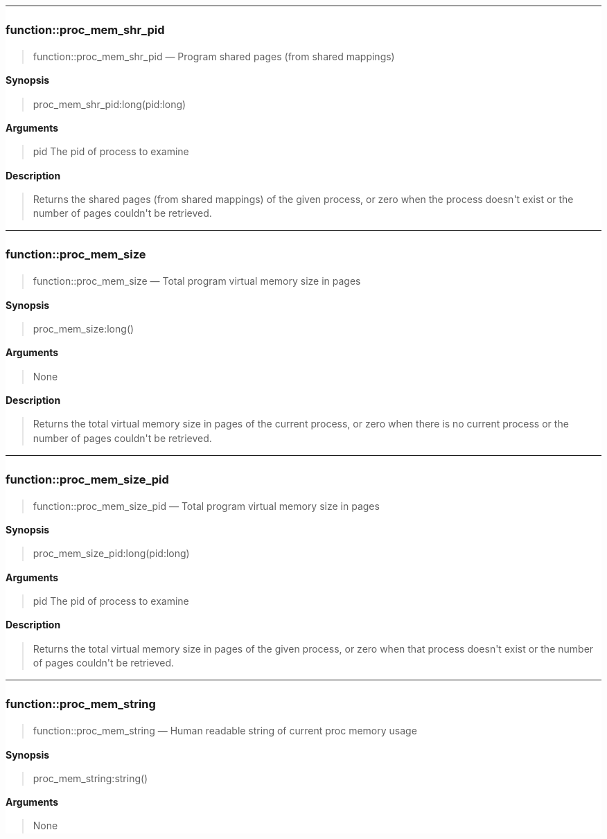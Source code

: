 ----
### function::proc_mem_shr_pid
> function::proc_mem_shr_pid — Program shared pages (from shared mappings)

**Synopsis**
> proc_mem_shr_pid:long(pid:long)

**Arguments**
> pid The pid of process to examine

**Description**
> Returns the shared pages (from shared mappings) of the given process, or zero when the process doesn't
> exist or the number of pages couldn't be retrieved.

----
### function::proc_mem_size
> function::proc_mem_size — Total program virtual memory size in pages

**Synopsis**
> proc_mem_size:long()

**Arguments**
> None

**Description**
> Returns the total virtual memory size in pages of the current process, or zero when there is no current
> process or the number of pages couldn't be retrieved.

----
### function::proc_mem_size_pid
> function::proc_mem_size_pid — Total program virtual memory size in pages

**Synopsis**
> proc_mem_size_pid:long(pid:long)

**Arguments**
> pid The pid of process to examine

**Description**
> Returns the total virtual memory size in pages of the given process, or zero when that process doesn't exist
> or the number of pages couldn't be retrieved.

----
### function::proc_mem_string
> function::proc_mem_string — Human readable string of current proc memory usage

**Synopsis**
> proc_mem_string:string()

**Arguments**
> None

